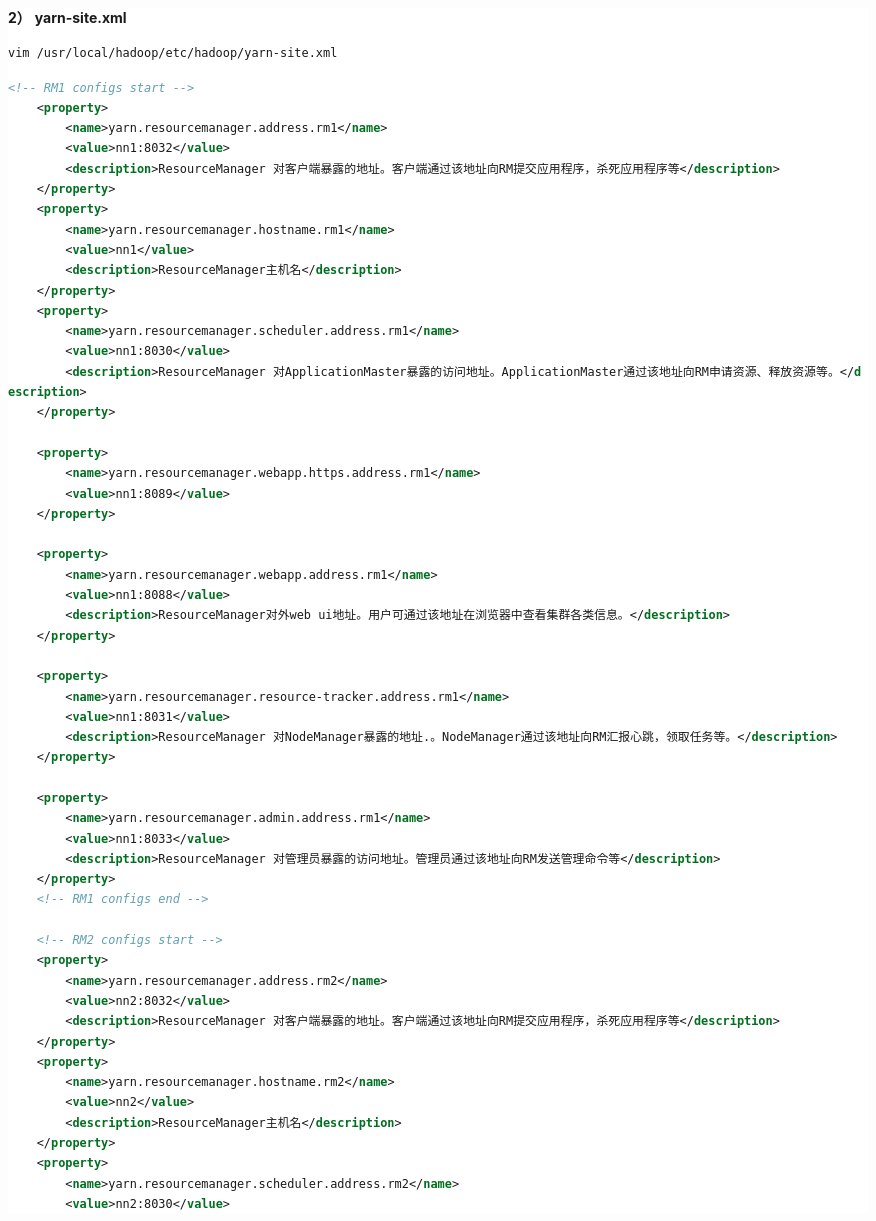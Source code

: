 **2）** **yarn-site.xml**

```shell
vim /usr/local/hadoop/etc/hadoop/yarn-site.xml
```

```xml
<!-- RM1 configs start -->
    <property>
        <name>yarn.resourcemanager.address.rm1</name>
        <value>nn1:8032</value>
        <description>ResourceManager 对客户端暴露的地址。客户端通过该地址向RM提交应用程序，杀死应用程序等</description>
    </property>
    <property>
        <name>yarn.resourcemanager.hostname.rm1</name>
        <value>nn1</value>
        <description>ResourceManager主机名</description>
    </property>
    <property>
        <name>yarn.resourcemanager.scheduler.address.rm1</name>
        <value>nn1:8030</value>
        <description>ResourceManager 对ApplicationMaster暴露的访问地址。ApplicationMaster通过该地址向RM申请资源、释放资源等。</description>
    </property>

    <property>
        <name>yarn.resourcemanager.webapp.https.address.rm1</name>
        <value>nn1:8089</value>
    </property>

    <property>
        <name>yarn.resourcemanager.webapp.address.rm1</name>
        <value>nn1:8088</value>
        <description>ResourceManager对外web ui地址。用户可通过该地址在浏览器中查看集群各类信息。</description>
    </property>

    <property>
        <name>yarn.resourcemanager.resource-tracker.address.rm1</name>
        <value>nn1:8031</value>
        <description>ResourceManager 对NodeManager暴露的地址.。NodeManager通过该地址向RM汇报心跳，领取任务等。</description>
    </property>

    <property>
        <name>yarn.resourcemanager.admin.address.rm1</name>
        <value>nn1:8033</value>
        <description>ResourceManager 对管理员暴露的访问地址。管理员通过该地址向RM发送管理命令等</description>
    </property>
    <!-- RM1 configs end -->

    <!-- RM2 configs start -->
    <property>
        <name>yarn.resourcemanager.address.rm2</name>
        <value>nn2:8032</value>
        <description>ResourceManager 对客户端暴露的地址。客户端通过该地址向RM提交应用程序，杀死应用程序等</description>
    </property>
    <property>
        <name>yarn.resourcemanager.hostname.rm2</name>
        <value>nn2</value>
        <description>ResourceManager主机名</description>
    </property>
    <property>
        <name>yarn.resourcemanager.scheduler.address.rm2</name>
        <value>nn2:8030</value>
```